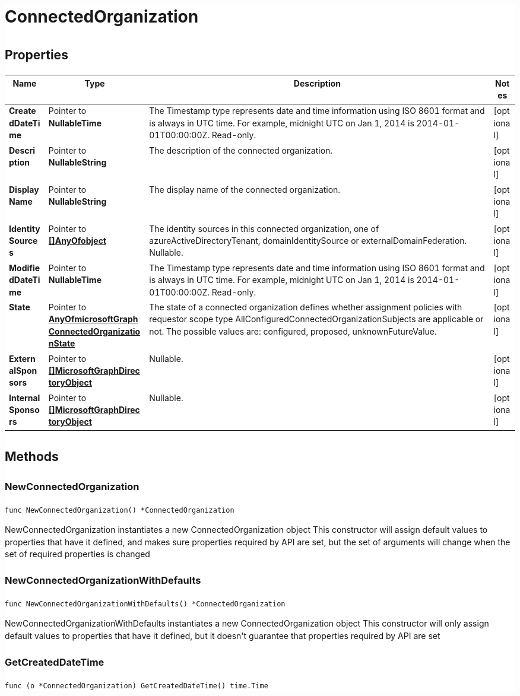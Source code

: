 # ConnectedOrganization

## Properties

Name | Type | Description | Notes
------------ | ------------- | ------------- | -------------
**CreatedDateTime** | Pointer to **NullableTime** | The Timestamp type represents date and time information using ISO 8601 format and is always in UTC time. For example, midnight UTC on Jan 1, 2014 is 2014-01-01T00:00:00Z. Read-only. | [optional] 
**Description** | Pointer to **NullableString** | The description of the connected organization. | [optional] 
**DisplayName** | Pointer to **NullableString** | The display name of the connected organization. | [optional] 
**IdentitySources** | Pointer to [**[]AnyOfobject**](AnyOfobject.md) | The identity sources in this connected organization, one of azureActiveDirectoryTenant, domainIdentitySource or externalDomainFederation. Nullable. | [optional] 
**ModifiedDateTime** | Pointer to **NullableTime** | The Timestamp type represents date and time information using ISO 8601 format and is always in UTC time. For example, midnight UTC on Jan 1, 2014 is 2014-01-01T00:00:00Z. Read-only. | [optional] 
**State** | Pointer to [**AnyOfmicrosoftGraphConnectedOrganizationState**](anyOf&lt;microsoft.graph.connectedOrganizationState&gt;.md) | The state of a connected organization defines whether assignment policies with requestor scope type AllConfiguredConnectedOrganizationSubjects are applicable or not.  The possible values are: configured, proposed, unknownFutureValue. | [optional] 
**ExternalSponsors** | Pointer to [**[]MicrosoftGraphDirectoryObject**](MicrosoftGraphDirectoryObject.md) | Nullable. | [optional] 
**InternalSponsors** | Pointer to [**[]MicrosoftGraphDirectoryObject**](MicrosoftGraphDirectoryObject.md) | Nullable. | [optional] 

## Methods

### NewConnectedOrganization

`func NewConnectedOrganization() *ConnectedOrganization`

NewConnectedOrganization instantiates a new ConnectedOrganization object
This constructor will assign default values to properties that have it defined,
and makes sure properties required by API are set, but the set of arguments
will change when the set of required properties is changed

### NewConnectedOrganizationWithDefaults

`func NewConnectedOrganizationWithDefaults() *ConnectedOrganization`

NewConnectedOrganizationWithDefaults instantiates a new ConnectedOrganization object
This constructor will only assign default values to properties that have it defined,
but it doesn't guarantee that properties required by API are set

### GetCreatedDateTime

`func (o *ConnectedOrganization) GetCreatedDateTime() time.Time`
